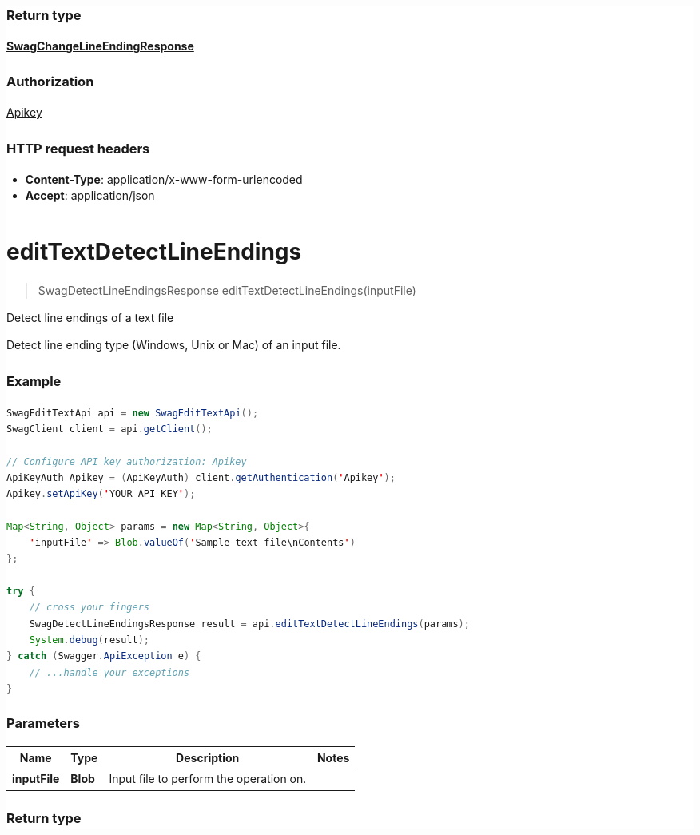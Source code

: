 ### Return type

[**SwagChangeLineEndingResponse**](SwagChangeLineEndingResponse.md)

### Authorization

[Apikey](../README.md#Apikey)

### HTTP request headers

 - **Content-Type**: application/x-www-form-urlencoded
 - **Accept**: application/json

<a name="editTextDetectLineEndings"></a>
# **editTextDetectLineEndings**
> SwagDetectLineEndingsResponse editTextDetectLineEndings(inputFile)

Detect line endings of a text file

Detect line ending type (Windows, Unix or Mac) of an input file.

### Example
```java
SwagEditTextApi api = new SwagEditTextApi();
SwagClient client = api.getClient();

// Configure API key authorization: Apikey
ApiKeyAuth Apikey = (ApiKeyAuth) client.getAuthentication('Apikey');
Apikey.setApiKey('YOUR API KEY');

Map<String, Object> params = new Map<String, Object>{
    'inputFile' => Blob.valueOf('Sample text file\nContents')
};

try {
    // cross your fingers
    SwagDetectLineEndingsResponse result = api.editTextDetectLineEndings(params);
    System.debug(result);
} catch (Swagger.ApiException e) {
    // ...handle your exceptions
}
```

### Parameters

Name | Type | Description  | Notes
------------- | ------------- | ------------- | -------------
 **inputFile** | **Blob**| Input file to perform the operation on. |

### Return type

